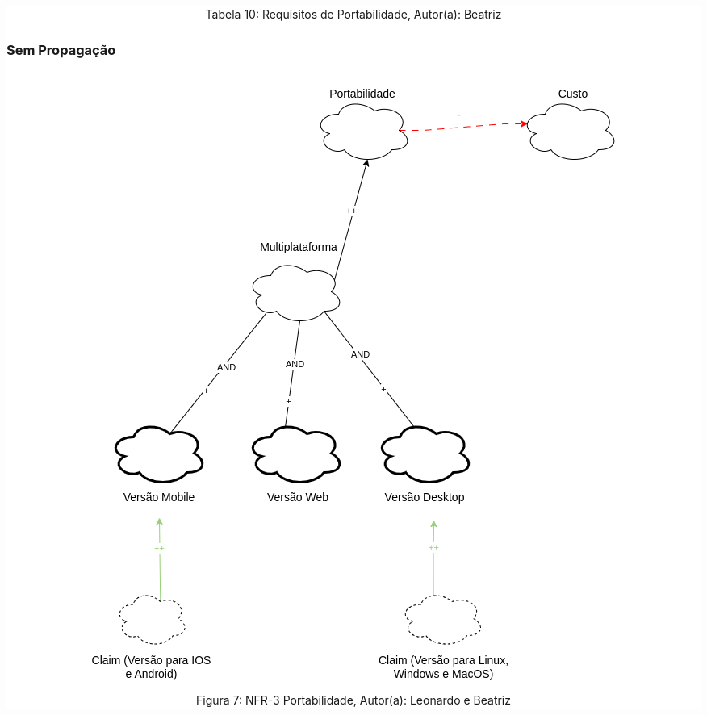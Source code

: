 
<div align="center">
Tabela 10: Requisitos de Portabilidade, Autor(a): Beatriz 
</div>

### Sem Propagação
<div align="center">
<img src="../../../img/portabilidade.png">
</div>

<div align="center">
Figura 7: NFR-3 Portabilidade, Autor(a): Leonardo e Beatriz  </figcaption>
</div>
